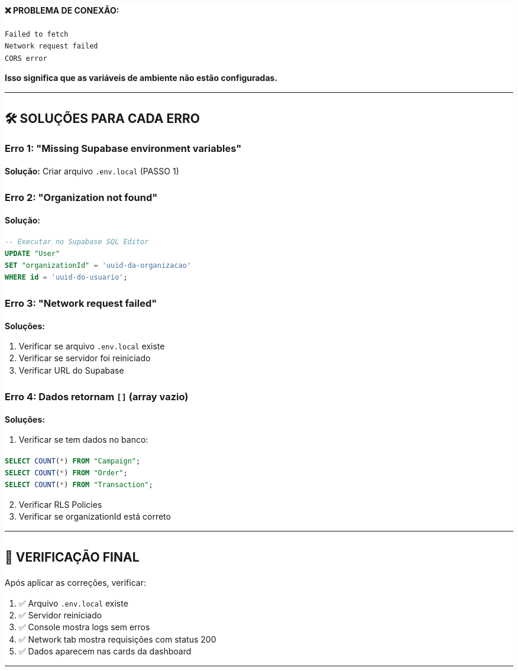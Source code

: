 #### **❌ PROBLEMA DE CONEXÃO:**
```
Failed to fetch
Network request failed
CORS error
```
**Isso significa que as variáveis de ambiente não estão configuradas.**

---

## 🛠️ SOLUÇÕES PARA CADA ERRO

### **Erro 1: "Missing Supabase environment variables"**
**Solução:** Criar arquivo `.env.local` (PASSO 1)

### **Erro 2: "Organization not found"**
**Solução:** 
```sql
-- Executar no Supabase SQL Editor
UPDATE "User" 
SET "organizationId" = 'uuid-da-organizacao' 
WHERE id = 'uuid-do-usuario';
```

### **Erro 3: "Network request failed"**
**Soluções:**
1. Verificar se arquivo `.env.local` existe
2. Verificar se servidor foi reiniciado
3. Verificar URL do Supabase

### **Erro 4: Dados retornam `[]` (array vazio)**
**Soluções:**
1. Verificar se tem dados no banco:
```sql
SELECT COUNT(*) FROM "Campaign";
SELECT COUNT(*) FROM "Order";
SELECT COUNT(*) FROM "Transaction";
```
2. Verificar RLS Policies
3. Verificar se organizationId está correto

---

## 🎯 VERIFICAÇÃO FINAL

Após aplicar as correções, verificar:

1. ✅ Arquivo `.env.local` existe
2. ✅ Servidor reiniciado
3. ✅ Console mostra logs sem erros
4. ✅ Network tab mostra requisições com status 200
5. ✅ Dados aparecem nas cards da dashboard

---